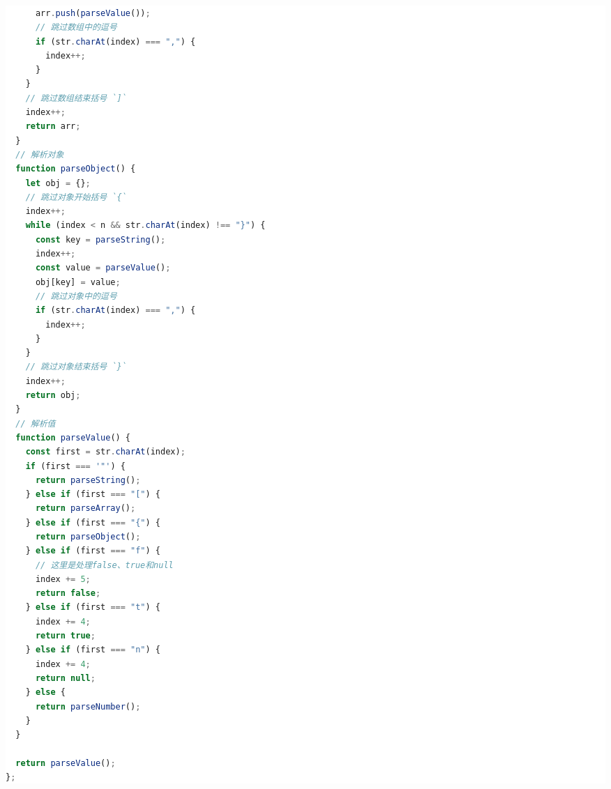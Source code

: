 ```js
      arr.push(parseValue());
      // 跳过数组中的逗号
      if (str.charAt(index) === ",") {
        index++;
      }
    }
    // 跳过数组结束括号 `]`
    index++;
    return arr;
  }
  // 解析对象
  function parseObject() {
    let obj = {};
    // 跳过对象开始括号 `{`
    index++;
    while (index < n && str.charAt(index) !== "}") {
      const key = parseString();
      index++;
      const value = parseValue();
      obj[key] = value;
      // 跳过对象中的逗号
      if (str.charAt(index) === ",") {
        index++;
      }
    }
    // 跳过对象结束括号 `}`
    index++;
    return obj;
  }
  // 解析值
  function parseValue() {
    const first = str.charAt(index);
    if (first === '"') {
      return parseString();
    } else if (first === "[") {
      return parseArray();
    } else if (first === "{") {
      return parseObject();
    } else if (first === "f") {
      // 这里是处理false、true和null
      index += 5;
      return false;
    } else if (first === "t") {
      index += 4;
      return true;
    } else if (first === "n") {
      index += 4;
      return null;
    } else {
      return parseNumber();
    }
  }

  return parseValue();
};
```
